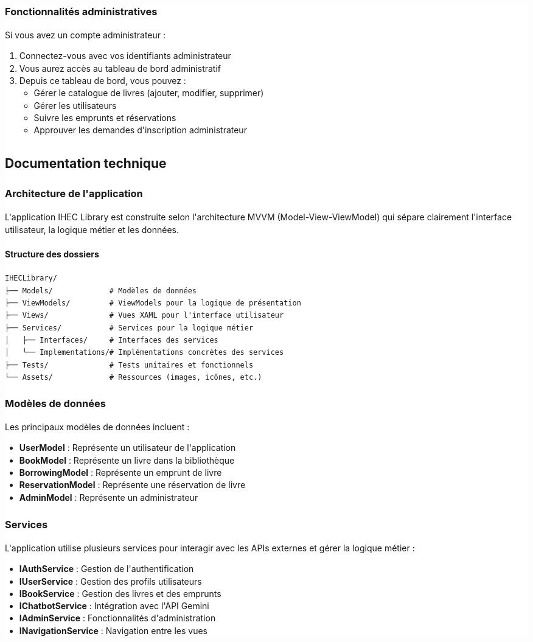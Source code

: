 ### Fonctionnalités administratives

Si vous avez un compte administrateur :

1. Connectez-vous avec vos identifiants administrateur
2. Vous aurez accès au tableau de bord administratif
3. Depuis ce tableau de bord, vous pouvez :
   - Gérer le catalogue de livres (ajouter, modifier, supprimer)
   - Gérer les utilisateurs
   - Suivre les emprunts et réservations
   - Approuver les demandes d'inscription administrateur

## Documentation technique

### Architecture de l'application

L'application IHEC Library est construite selon l'architecture MVVM (Model-View-ViewModel) qui sépare clairement l'interface utilisateur, la logique métier et les données.

#### Structure des dossiers

```
IHECLibrary/
├── Models/             # Modèles de données
├── ViewModels/         # ViewModels pour la logique de présentation
├── Views/              # Vues XAML pour l'interface utilisateur
├── Services/           # Services pour la logique métier
│   ├── Interfaces/     # Interfaces des services
│   └── Implementations/# Implémentations concrètes des services
├── Tests/              # Tests unitaires et fonctionnels
└── Assets/             # Ressources (images, icônes, etc.)
```

### Modèles de données

Les principaux modèles de données incluent :

- **UserModel** : Représente un utilisateur de l'application
- **BookModel** : Représente un livre dans la bibliothèque
- **BorrowingModel** : Représente un emprunt de livre
- **ReservationModel** : Représente une réservation de livre
- **AdminModel** : Représente un administrateur

### Services

L'application utilise plusieurs services pour interagir avec les APIs externes et gérer la logique métier :

- **IAuthService** : Gestion de l'authentification
- **IUserService** : Gestion des profils utilisateurs
- **IBookService** : Gestion des livres et des emprunts
- **IChatbotService** : Intégration avec l'API Gemini
- **IAdminService** : Fonctionnalités d'administration
- **INavigationService** : Navigation entre les vues
